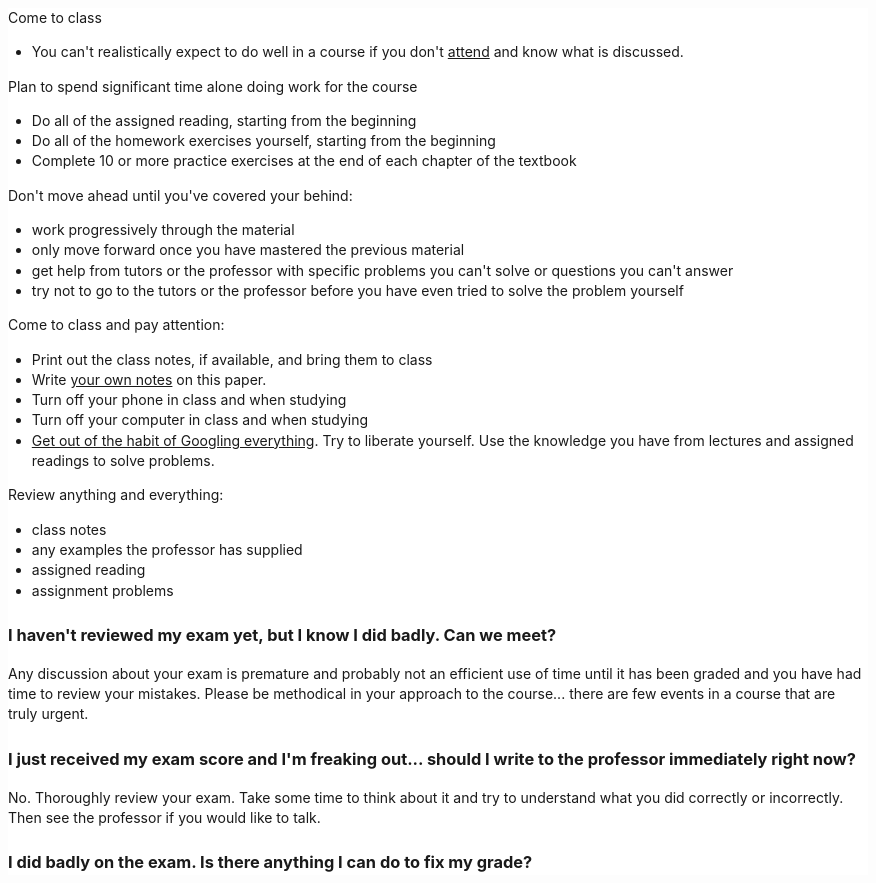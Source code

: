 Come to class

- You can\'t realistically expect to do well in a course if you don\'t
  [attend](#attendance) and know what is discussed.

Plan to spend significant time alone doing work for the course

- Do all of the assigned reading, starting from the beginning
- Do all of the homework exercises yourself, starting from the
  beginning
- Complete 10 or more practice exercises at the end of each chapter of
  the textbook

Don\'t move ahead until you\'ve covered your behind:

- work progressively through the material
- only move forward once you have mastered the previous material
- get help from tutors or the professor with specific problems you
  can\'t solve or questions you can\'t answer
- try not to go to the tutors or the professor before you have even
  tried to solve the problem yourself

Come to class and pay attention:

- Print out the class notes, if available, and bring them to class
- Write [your own notes](#notes) on this paper.
- Turn off your phone in class and when studying
- Turn off your computer in class and when studying
- [Get out of the habit of Googling
  everything](https://www.gnu.org/proprietary/malware-google.html).
  Try to liberate yourself. Use the knowledge you have from lectures
  and assigned readings to solve problems.

Review anything and everything:

- class notes
- any examples the professor has supplied
- assigned reading
- assignment problems

### I haven\'t reviewed my exam yet, but I know I did badly. Can we meet?

Any discussion about your exam is premature and probably not an
efficient use of time until it has been graded and you have had time to
review your mistakes. Please be methodical in your approach to the
course\... there are few events in a course that are truly urgent.

### I just received my exam score and I\'m freaking out\... should I write to the professor immediately right now?

No. Thoroughly review your exam. Take some time to think about it and
try to understand what you did correctly or incorrectly. Then see the
professor if you would like to talk.

### I did badly on the exam. Is there anything I can do to fix my grade?
